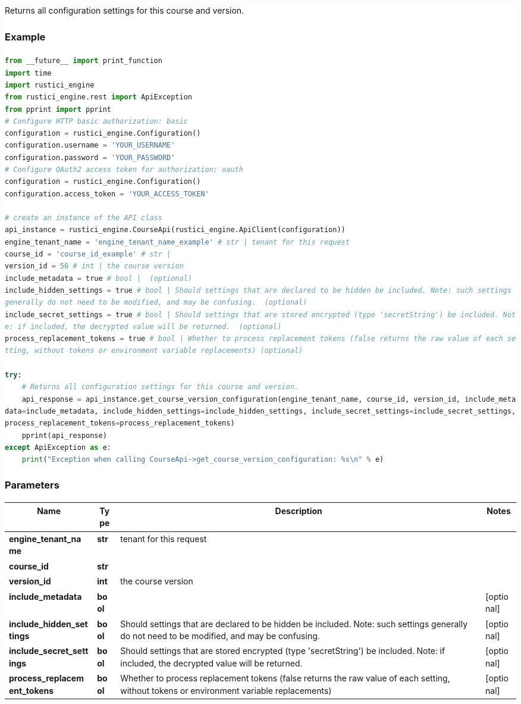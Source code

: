 Returns all configuration settings for this course and version.

### Example
```python
from __future__ import print_function
import time
import rustici_engine
from rustici_engine.rest import ApiException
from pprint import pprint
# Configure HTTP basic authorization: basic
configuration = rustici_engine.Configuration()
configuration.username = 'YOUR_USERNAME'
configuration.password = 'YOUR_PASSWORD'
# Configure OAuth2 access token for authorization: oauth
configuration = rustici_engine.Configuration()
configuration.access_token = 'YOUR_ACCESS_TOKEN'

# create an instance of the API class
api_instance = rustici_engine.CourseApi(rustici_engine.ApiClient(configuration))
engine_tenant_name = 'engine_tenant_name_example' # str | tenant for this request
course_id = 'course_id_example' # str | 
version_id = 56 # int | the course version
include_metadata = true # bool |  (optional)
include_hidden_settings = true # bool | Should settings that are declared to be hidden be included. Note: such settings generally do not need to be modified, and may be confusing.  (optional)
include_secret_settings = true # bool | Should settings that are stored encrypted (type 'secretString') be included. Note: if included, the decrypted value will be returned.  (optional)
process_replacement_tokens = true # bool | Whether to process replacement tokens (false returns the raw value of each setting, without tokens or environment variable replacements) (optional)

try:
    # Returns all configuration settings for this course and version.
    api_response = api_instance.get_course_version_configuration(engine_tenant_name, course_id, version_id, include_metadata=include_metadata, include_hidden_settings=include_hidden_settings, include_secret_settings=include_secret_settings, process_replacement_tokens=process_replacement_tokens)
    pprint(api_response)
except ApiException as e:
    print("Exception when calling CourseApi->get_course_version_configuration: %s\n" % e)
```

### Parameters

Name | Type | Description  | Notes
------------- | ------------- | ------------- | -------------
 **engine_tenant_name** | **str**| tenant for this request | 
 **course_id** | **str**|  | 
 **version_id** | **int**| the course version | 
 **include_metadata** | **bool**|  | [optional] 
 **include_hidden_settings** | **bool**| Should settings that are declared to be hidden be included. Note: such settings generally do not need to be modified, and may be confusing.  | [optional] 
 **include_secret_settings** | **bool**| Should settings that are stored encrypted (type &#x27;secretString&#x27;) be included. Note: if included, the decrypted value will be returned.  | [optional] 
 **process_replacement_tokens** | **bool**| Whether to process replacement tokens (false returns the raw value of each setting, without tokens or environment variable replacements) | [optional] 
